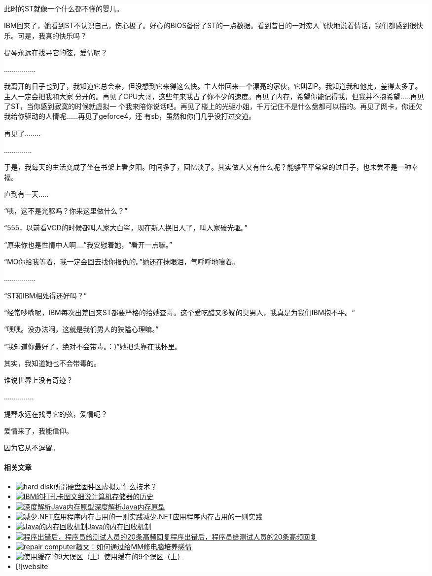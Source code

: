 此时的ST就像一个什么都不懂的婴儿。

IBM回来了，她看到ST不认识自己，伤心极了。好心的BIOS备份了ST的一点数据。看到昔日的一对恋人飞快地说着情话，我们都感到很快乐。可是，我真的快乐吗？

提琴永远在找寻它的弦，爱情呢？

…………….

我离开的日子也到了，我知道它总会来，但没想到它来得这么快。主人带回来一个漂亮的家伙，它叫ZIP。我知道我和他比，差得太多了。主人一定会把我和大家
分开的。再见了CPU大哥，这些年来我占了你不少的速度。再见了内存，希望你能记得我，但我并不抱希望…..再见了ST，当你感到寂寞的时候就虚拟一
个我来陪你说话吧。再见了楼上的光驱小姐，千万记住不是什么盘都可以插的。再见了网卡，你还欠我给你驱动的人情呢……再见了geforce4，还
有sb，虽然和你们几乎没打过交道。

再见了……..

…………..

于是，我每天的生活变成了坐在书架上看夕阳。时间多了，回忆淡了。其实做人又有什么呢？能够平平常常的过日子，也未尝不是一种幸福。

直到有一天…..

“咦，这不是光驱吗？你来这里做什么？”

“555，以前看VCD的时候都叫人家大白鲨，现在新人换旧人了，叫人家破光驱。”

“原来你也是性情中人啊….”我安慰着她，“看开一点嘛。”

“MO你给我等着，我一定会回去找你报仇的。”她还在抹眼泪，气呼呼地嚷着。

…………….

“ST和IBM相处得还好吗？”

“经常吵嘴呢，IBM每次出差回来ST都要严格的给她查毒。这个爱吃醋又多疑的臭男人，我真是为我们IBM抱不平。“

“嘿嘿。没办法啊，这就是我们男人的狭隘心理嘛。”

“我知道你最好了，绝对不会带毒。：)”她把头靠在我怀里。

其实，我知道她也不会带毒的。

谁说世界上没有奇迹？

……………

提琴永远在找寻它的弦，爱情呢？

爱情来了，我能信仰。

因为它从不逗留。

#### 相关文章

-   [![hard
    disk](http://blog.jobbole.com/wp-content/uploads/2012/06/hard-disk-150x150.jpg)](http://blog.jobbole.com/21167/)[所谓硬盘固件区虚拟是什么技术？](http://blog.jobbole.com/21167/)
-   [![IBM的打孔卡](http://blog.jobbole.com/wp-content/uploads/2010/08/0813020-150x150.jpg)](http://blog.jobbole.com/124/)[图文细说计算机存储器的历史](http://blog.jobbole.com/124/)
-   [![深度解析Java内存原型](http://blog.jobbole.com/wp-content/uploads/2011/11/Java-programming-language-logo.jpg)](http://blog.jobbole.com/22909/)[深度解析Java内存原型](http://blog.jobbole.com/22909/)
-   [![减少.NET应用程序内存占用的一则实践](http://blog.jobbole.com/wp-content/uploads/2013/03/62-150x150.png)](http://blog.jobbole.com/35671/)[减少.NET应用程序内存占用的一则实践](http://blog.jobbole.com/35671/)
-   [![Java的内存回收机制](http://blog.jobbole.com/wp-content/uploads/2013/03/download-150x150.png)](http://blog.jobbole.com/37273/)[Java的内存回收机制](http://blog.jobbole.com/37273/)
-   [![程序出错后，程序员给测试人员的20条高频回复](http://blog.jobbole.com/wp-content/uploads/2012/06/real-programmers-code-in-binary.jpg)](http://blog.jobbole.com/606/)[程序出错后，程序员给测试人员的20条高频回复](http://blog.jobbole.com/606/)
-   [![repair
    computer](http://blog.jobbole.com/wp-content/uploads/2013/03/repair-computer-150x150.jpg)](http://blog.jobbole.com/36873/)[趣文：如何通过给MM修电脑培养感情](http://blog.jobbole.com/36873/)
-   [![使用缓存的9大误区（上）](http://blog.jobbole.com/wp-content/uploads/2012/04/misunderstanding-using-cache7-150x111.jpg)](http://blog.jobbole.com/17487/)[使用缓存的9个误区（上）](http://blog.jobbole.com/17487/)
-   [![website
